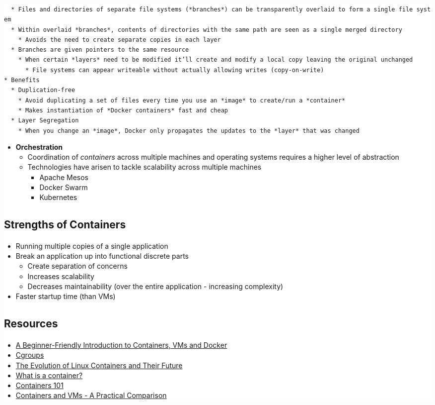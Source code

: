       * Files and directories of separate file systems (*branches*) can be transparently overlaid to form a single file system
      * Within overlaid *branches*, contents of directories with the same path are seen as a single merged directory
        * Avoids the need to create separate copies in each layer
      * Branches are given pointers to the same resource
        * When certain *layers* need to be modified it’ll create and modify a local copy leaving the original unchanged
          * File systems can appear writeable without actually allowing writes (copy-on-write)
    * Benefits
      * Duplication-free
        * Avoid duplicating a set of files every time you use an *image* to create/run a *container*
        * Makes instantiation of *Docker containers* fast and cheap
      * Layer Segregation
        * When you change an *image*, Docker only propagates the updates to the *layer* that was changed
* **Orchestration**
  * Coordination of *containers* across multiple machines and operating systems requires a higher level of abstraction
  * Technologies have arisen to tackle scalability across multiple machines
    * Apache Mesos
    * Docker Swarm
    * Kubernetes

## Strengths of Containers
* Running multiple copies of a single application
* Break an application up into functional discrete parts
  * Create separation of concerns
  * Increases scalability
  * Decreases maintainability (over the entire application - increasing complexity)
* Faster startup time (than VMs)

## Resources
* [A Beginner-Friendly Introduction to Containers, VMs and Docker](https://medium.freecodecamp.org/a-beginner-friendly-introduction-to-containers-vms-and-docker-79a9e3e119b)
* [Cgroups](https://en.wikipedia.org/wiki/Cgroups)
* [The Evolution of Linux Containers and Their Future](https://dzone.com/articles/evolution-of-linux-containers-future)
* [What is a container?](https://www.youtube.com/watch?v=EnJ7qX9fkcU)
* [Containers 101](https://www.youtube.com/watch?v=VqLcWftIaQI)
* [Containers and VMs - A Practical Comparison](https://www.youtube.com/watch?v=L1ie8negCjc)
